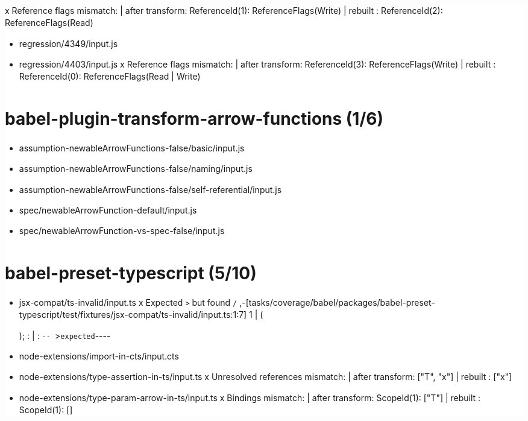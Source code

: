   x Reference flags mismatch:
  | after transform: ReferenceId(1): ReferenceFlags(Write)
  | rebuilt        : ReferenceId(2): ReferenceFlags(Read)


* regression/4349/input.js


* regression/4403/input.js
  x Reference flags mismatch:
  | after transform: ReferenceId(3): ReferenceFlags(Write)
  | rebuilt        : ReferenceId(0): ReferenceFlags(Read | Write)



# babel-plugin-transform-arrow-functions (1/6)
* assumption-newableArrowFunctions-false/basic/input.js


* assumption-newableArrowFunctions-false/naming/input.js


* assumption-newableArrowFunctions-false/self-referential/input.js


* spec/newableArrowFunction-default/input.js


* spec/newableArrowFunction-vs-spec-false/input.js



# babel-preset-typescript (5/10)
* jsx-compat/ts-invalid/input.ts
  x Expected `>` but found `/`
   ,-[tasks/coverage/babel/packages/babel-preset-typescript/test/fixtures/jsx-compat/ts-invalid/input.ts:1:7]
 1 | (<div />);
   :       |
   :       `-- `>` expected
   `----


* node-extensions/import-in-cts/input.cts


* node-extensions/type-assertion-in-ts/input.ts
  x Unresolved references mismatch:
  | after transform: ["T", "x"]
  | rebuilt        : ["x"]


* node-extensions/type-param-arrow-in-ts/input.ts
  x Bindings mismatch:
  | after transform: ScopeId(1): ["T"]
  | rebuilt        : ScopeId(1): []
